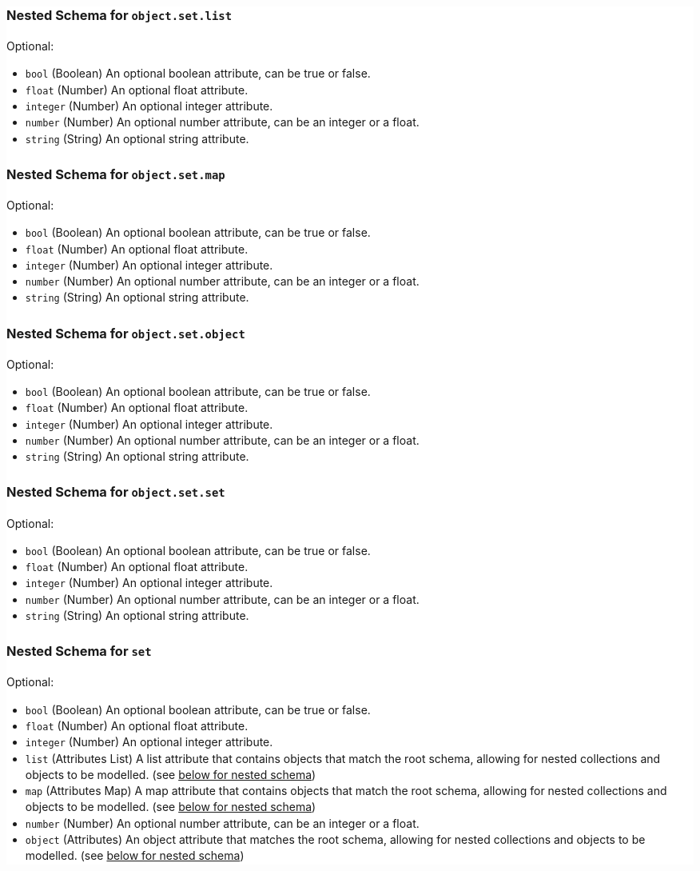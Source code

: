 <a id="nestedatt--object--set--list"></a>
### Nested Schema for `object.set.list`

Optional:

- `bool` (Boolean) An optional boolean attribute, can be true or false.
- `float` (Number) An optional float attribute.
- `integer` (Number) An optional integer attribute.
- `number` (Number) An optional number attribute, can be an integer or a float.
- `string` (String) An optional string attribute.


<a id="nestedatt--object--set--map"></a>
### Nested Schema for `object.set.map`

Optional:

- `bool` (Boolean) An optional boolean attribute, can be true or false.
- `float` (Number) An optional float attribute.
- `integer` (Number) An optional integer attribute.
- `number` (Number) An optional number attribute, can be an integer or a float.
- `string` (String) An optional string attribute.


<a id="nestedatt--object--set--object"></a>
### Nested Schema for `object.set.object`

Optional:

- `bool` (Boolean) An optional boolean attribute, can be true or false.
- `float` (Number) An optional float attribute.
- `integer` (Number) An optional integer attribute.
- `number` (Number) An optional number attribute, can be an integer or a float.
- `string` (String) An optional string attribute.


<a id="nestedatt--object--set--set"></a>
### Nested Schema for `object.set.set`

Optional:

- `bool` (Boolean) An optional boolean attribute, can be true or false.
- `float` (Number) An optional float attribute.
- `integer` (Number) An optional integer attribute.
- `number` (Number) An optional number attribute, can be an integer or a float.
- `string` (String) An optional string attribute.




<a id="nestedatt--set"></a>
### Nested Schema for `set`

Optional:

- `bool` (Boolean) An optional boolean attribute, can be true or false.
- `float` (Number) An optional float attribute.
- `integer` (Number) An optional integer attribute.
- `list` (Attributes List) A list attribute that contains objects that match the root schema, allowing for nested collections and objects to be modelled. (see [below for nested schema](#nestedatt--set--list))
- `map` (Attributes Map) A map attribute that contains objects that match the root schema, allowing for nested collections and objects to be modelled. (see [below for nested schema](#nestedatt--set--map))
- `number` (Number) An optional number attribute, can be an integer or a float.
- `object` (Attributes) An object attribute that matches the root schema, allowing for nested collections and objects to be modelled. (see [below for nested schema](#nestedatt--set--object))